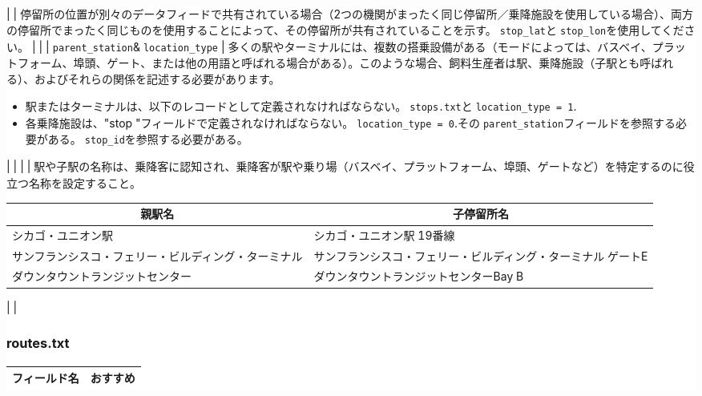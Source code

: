 |                                   | 停留所の位置が別々のデータフィードで共有されている場合（2つの機関がまったく同じ停留所／乗降施設を使用している場合）、両方の停留所でまったく同じものを使用することによって、その停留所が共有されていることを示す。 `stop_lat`と `stop_lon`を使用してください。                                                                                                                                                                                                                                                   |   |
| `parent_station`& `location_type` | 多くの駅やターミナルには、複数の搭乗設備がある（モードによっては、バスベイ、プラットフォーム、埠頭、ゲート、または他の用語と呼ばれる場合がある）。このような場合、飼料生産者は駅、乗降施設（子駅とも呼ばれる）、およびそれらの関係を記述する必要があります。 <ul/><li/>駅またはターミナルは、以下のレコードとして定義されなければならない。 `stops.txt`と `location_type = 1`.</li><li/>各乗降施設は、"stop "フィールドで定義されなければならない。 `location_type = 0`.その `parent_station`フィールドを参照する必要がある。 `stop_id`を参照する必要がある。</li></ul>                                              |   |
|                                   | 駅や子駅の名称は、乗降客に認知され、乗降客が駅や乗り場（バスベイ、プラットフォーム、埠頭、ゲートなど）を特定するのに役立つ名称を設定すること。<table class="example"/><thead/><tr/><th/>親駅名</th><th/>子停留所名</th></tr></thead><tbody/><tr/><td/>シカゴ・ユニオン駅</td><td/>シカゴ・ユニオン駅 19番線</td></tr><tr/><td/>サンフランシスコ・フェリー・ビルディング・ターミナル</td><td/>サンフランシスコ・フェリー・ビルディング・ターミナル ゲートE</td></tr><tr/><td/>ダウンタウントランジットセンター</td><td/>ダウンタウントランジットセンターBay B</td></tr></tbody></table> |   |

### routes.txt

| フィールド名                                                                                                                                           | おすすめ                                                                                                                                                                                                                                                                                                                                                                                                                                                                                                                                                                                                                                                                                                                                                                                                                                                                                                                                                                                                                                                                                                                                                                                                                                                                                                                                                                                                                                                                                                                                                                                                                                                                                                                |
|--------------------------------------------------------------------------------------------------------------------------------------------------|---------------------------------------------------------------------------------------------------------------------------------------------------------------------------------------------------------------------------------------------------------------------------------------------------------------------------------------------------------------------------------------------------------------------------------------------------------------------------------------------------------------------------------------------------------------------------------------------------------------------------------------------------------------------------------------------------------------------------------------------------------------------------------------------------------------------------------------------------------------------------------------------------------------------------------------------------------------------------------------------------------------------------------------------------------------------------------------------------------------------------------------------------------------------------------------------------------------------------------------------------------------------------------------------------------------------------------------------------------------------------------------------------------------------------------------------------------------------------------------------------------------------------------------------------------------------------------------------------------------------------------------------------------------------------------------------------------------------|